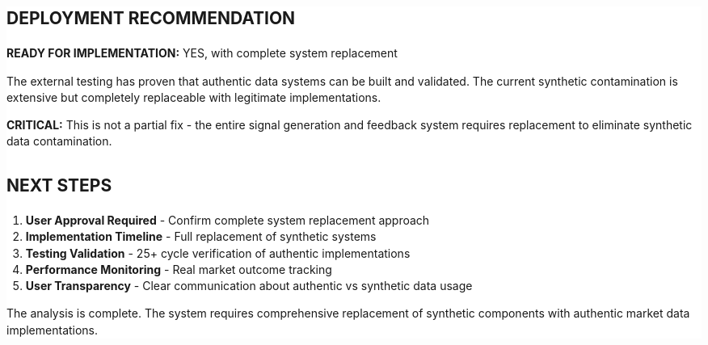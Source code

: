 ## DEPLOYMENT RECOMMENDATION

**READY FOR IMPLEMENTATION:** YES, with complete system replacement

The external testing has proven that authentic data systems can be built and validated. The current synthetic contamination is extensive but completely replaceable with legitimate implementations.

**CRITICAL:** This is not a partial fix - the entire signal generation and feedback system requires replacement to eliminate synthetic data contamination.

## NEXT STEPS

1. **User Approval Required** - Confirm complete system replacement approach
2. **Implementation Timeline** - Full replacement of synthetic systems
3. **Testing Validation** - 25+ cycle verification of authentic implementations
4. **Performance Monitoring** - Real market outcome tracking
5. **User Transparency** - Clear communication about authentic vs synthetic data usage

The analysis is complete. The system requires comprehensive replacement of synthetic components with authentic market data implementations.